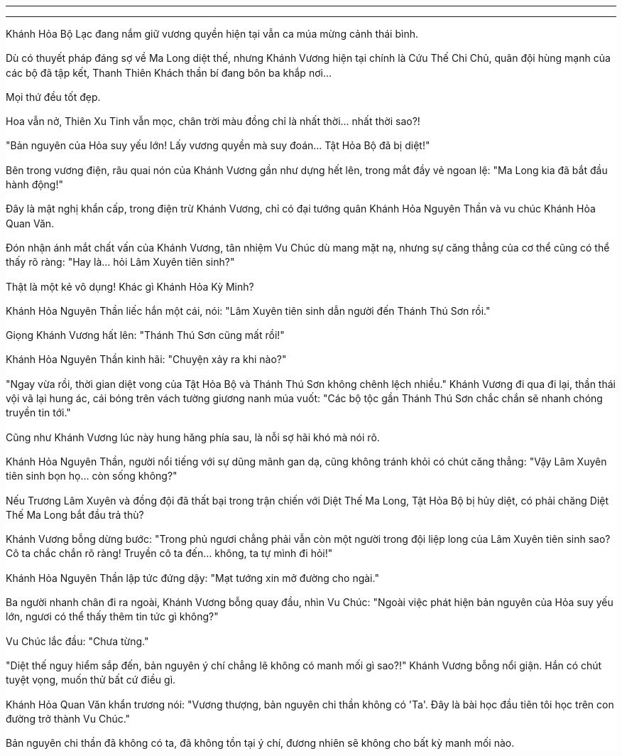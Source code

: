 --------------------------------------------

---------------------------------------------

Khánh Hỏa Bộ Lạc đang nắm giữ vương quyền hiện tại vẫn ca múa mừng cảnh thái bình.

Dù có thuyết pháp đáng sợ về Ma Long diệt thế, nhưng Khánh Vương hiện tại chính là Cứu Thế Chi Chủ, quân đội hùng mạnh của các bộ đã tập kết, Thanh Thiên Khách thần bí đang bôn ba khắp nơi...

Mọi thứ đều tốt đẹp.

Hoa vẫn nở, Thiên Xu Tinh vẫn mọc, chân trời màu đồng chỉ là nhất thời… nhất thời sao?!

"Bản nguyên của Hỏa suy yếu lớn! Lấy vương quyền mà suy đoán… Tật Hỏa Bộ đã bị diệt!"

Bên trong vương điện, râu quai nón của Khánh Vương gần như dựng hết lên, trong mắt đầy vẻ ngoan lệ: "Ma Long kia đã bắt đầu hành động!"

Đây là mật nghị khẩn cấp, trong điện trừ Khánh Vương, chỉ có đại tướng quân Khánh Hỏa Nguyên Thần và vu chúc Khánh Hỏa Quan Văn.

Đón nhận ánh mắt chất vấn của Khánh Vương, tân nhiệm Vu Chúc dù mang mặt nạ, nhưng sự căng thẳng của cơ thể cũng có thể thấy rõ ràng: "Hay là… hỏi Lâm Xuyên tiên sinh?"

Thật là một kẻ vô dụng! Khác gì Khánh Hỏa Kỳ Minh?

Khánh Hỏa Nguyên Thần liếc hắn một cái, nói: "Lâm Xuyên tiên sinh dẫn người đến Thánh Thú Sơn rồi."

Giọng Khánh Vương hất lên: "Thánh Thú Sơn cũng mất rồi!"

Khánh Hỏa Nguyên Thần kinh hãi: "Chuyện xảy ra khi nào?"

"Ngay vừa rồi, thời gian diệt vong của Tật Hỏa Bộ và Thánh Thú Sơn không chênh lệch nhiều." Khánh Vương đi qua đi lại, thần thái vội vã lại hung ác, cái bóng trên vách tường giương nanh múa vuốt: "Các bộ tộc gần Thánh Thú Sơn chắc chắn sẽ nhanh chóng truyền tin tới."

Cũng như Khánh Vương lúc này hung hăng phía sau, là nỗi sợ hãi khó mà nói rõ.

Khánh Hỏa Nguyên Thần, người nổi tiếng với sự dũng mãnh gan dạ, cũng không tránh khỏi có chút căng thẳng: "Vậy Lâm Xuyên tiên sinh bọn họ… còn sống không?"

Nếu Trương Lâm Xuyên và đồng đội đã thất bại trong trận chiến với Diệt Thế Ma Long, Tật Hỏa Bộ bị hủy diệt, có phải chăng Diệt Thế Ma Long bắt đầu trả thù?

Khánh Vương bỗng dừng bước: "Trong phủ ngươi chẳng phải vẫn còn một người trong đội liệp long của Lâm Xuyên tiên sinh sao? Cô ta chắc chắn rõ ràng! Truyền cô ta đến… không, ta tự mình đi hỏi!"

Khánh Hỏa Nguyên Thần lập tức đứng dậy: "Mạt tướng xin mở đường cho ngài."

Ba người nhanh chân đi ra ngoài, Khánh Vương bỗng quay đầu, nhìn Vu Chúc: "Ngoài việc phát hiện bản nguyên của Hỏa suy yếu lớn, ngươi có thể thấy thêm tin tức gì không?"

Vu Chúc lắc đầu: "Chưa từng."

"Diệt thế nguy hiểm sắp đến, bản nguyên ý chí chẳng lẽ không có manh mối gì sao?!" Khánh Vương bỗng nổi giận. Hắn có chút tuyệt vọng, muốn thử bất cứ điều gì.

Khánh Hỏa Quan Văn khẩn trương nói: "Vương thượng, bản nguyên chi thần không có 'Ta'. Đây là bài học đầu tiên tôi học trên con đường trở thành Vu Chúc."

Bản nguyên chi thần đã không có ta, đã không tồn tại ý chí, đương nhiên sẽ không cho bất kỳ manh mối nào.

